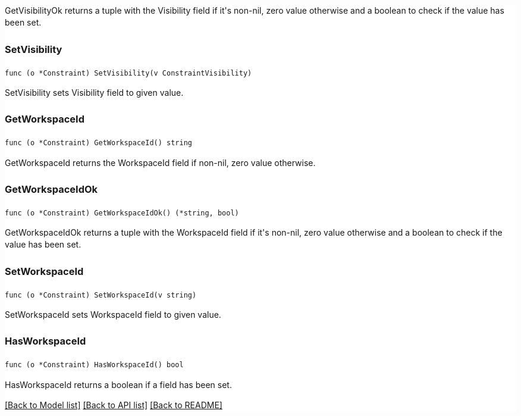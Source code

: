 GetVisibilityOk returns a tuple with the Visibility field if it's non-nil, zero value otherwise
and a boolean to check if the value has been set.

### SetVisibility

`func (o *Constraint) SetVisibility(v ConstraintVisibility)`

SetVisibility sets Visibility field to given value.


### GetWorkspaceId

`func (o *Constraint) GetWorkspaceId() string`

GetWorkspaceId returns the WorkspaceId field if non-nil, zero value otherwise.

### GetWorkspaceIdOk

`func (o *Constraint) GetWorkspaceIdOk() (*string, bool)`

GetWorkspaceIdOk returns a tuple with the WorkspaceId field if it's non-nil, zero value otherwise
and a boolean to check if the value has been set.

### SetWorkspaceId

`func (o *Constraint) SetWorkspaceId(v string)`

SetWorkspaceId sets WorkspaceId field to given value.

### HasWorkspaceId

`func (o *Constraint) HasWorkspaceId() bool`

HasWorkspaceId returns a boolean if a field has been set.


[[Back to Model list]](../README.md#documentation-for-models) [[Back to API list]](../README.md#documentation-for-api-endpoints) [[Back to README]](../README.md)


